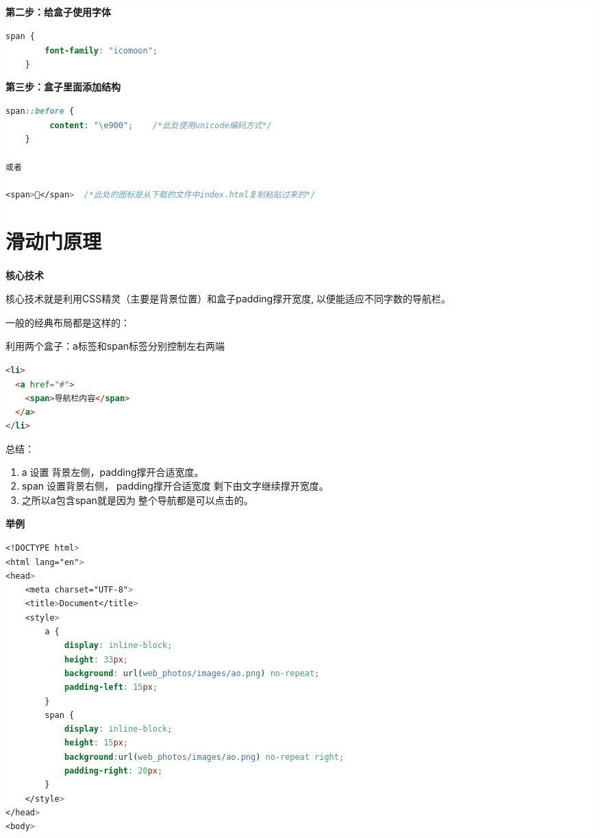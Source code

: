 **第二步：给盒子使用字体**

```css
span {
		font-family: "icomoon";
	}
```

**第三步：盒子里面添加结构**

```css
span::before {
		 content: "\e900";    /*此处使用unicode编码方式*/
	}

或者 

<span></span>  /*此处的图标是从下载的文件中index.html复制粘贴过来的*/
```

# 滑动门原理

**核心技术**

核心技术就是利用CSS精灵（主要是背景位置）和盒子padding撑开宽度, 以便能适应不同字数的导航栏。

一般的经典布局都是这样的：

利用两个盒子：a标签和span标签分别控制左右两端

```html
<li>
  <a href="#">
    <span>导航栏内容</span>
  </a>
</li>
```

总结： 

1. a 设置 背景左侧，padding撑开合适宽度。    
2. span 设置背景右侧， padding撑开合适宽度 剩下由文字继续撑开宽度。
3. 之所以a包含span就是因为 整个导航都是可以点击的。



**举例**

```css
<!DOCTYPE html>
<html lang="en">
<head>
	<meta charset="UTF-8">
	<title>Document</title>
	<style>
		a {
			display: inline-block;
			height: 33px;
			background: url(web_photos/images/ao.png) no-repeat;
			padding-left: 15px;
		}
		span {
			display: inline-block;
			height: 15px;
			background:url(web_photos/images/ao.png) no-repeat right;
			padding-right: 20px;
		}
	</style>
</head>
<body>
```